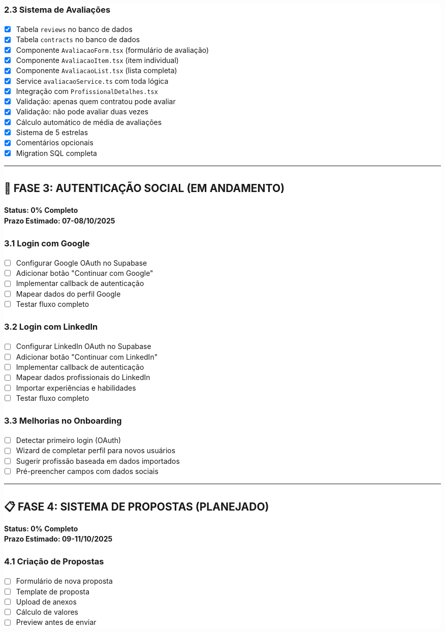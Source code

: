 ### 2.3 Sistema de Avaliações
- [x] Tabela `reviews` no banco de dados
- [x] Tabela `contracts` no banco de dados
- [x] Componente `AvaliacaoForm.tsx` (formulário de avaliação)
- [x] Componente `AvaliacaoItem.tsx` (item individual)
- [x] Componente `AvaliacaoList.tsx` (lista completa)
- [x] Service `avaliacaoService.ts` com toda lógica
- [x] Integração com `ProfissionalDetalhes.tsx`
- [x] Validação: apenas quem contratou pode avaliar
- [x] Validação: não pode avaliar duas vezes
- [x] Cálculo automático de média de avaliações
- [x] Sistema de 5 estrelas
- [x] Comentários opcionais
- [x] Migration SQL completa

---

## 🔄 FASE 3: AUTENTICAÇÃO SOCIAL (EM ANDAMENTO)
**Status: 0% Completo**  
**Prazo Estimado: 07-08/10/2025**

### 3.1 Login com Google
- [ ] Configurar Google OAuth no Supabase
- [ ] Adicionar botão "Continuar com Google"
- [ ] Implementar callback de autenticação
- [ ] Mapear dados do perfil Google
- [ ] Testar fluxo completo

### 3.2 Login com LinkedIn
- [ ] Configurar LinkedIn OAuth no Supabase
- [ ] Adicionar botão "Continuar com LinkedIn"
- [ ] Implementar callback de autenticação
- [ ] Mapear dados profissionais do LinkedIn
- [ ] Importar experiências e habilidades
- [ ] Testar fluxo completo

### 3.3 Melhorias no Onboarding
- [ ] Detectar primeiro login (OAuth)
- [ ] Wizard de completar perfil para novos usuários
- [ ] Sugerir profissão baseada em dados importados
- [ ] Pré-preencher campos com dados sociais

---

## 📋 FASE 4: SISTEMA DE PROPOSTAS (PLANEJADO)
**Status: 0% Completo**  
**Prazo Estimado: 09-11/10/2025**

### 4.1 Criação de Propostas
- [ ] Formulário de nova proposta
- [ ] Template de proposta
- [ ] Upload de anexos
- [ ] Cálculo de valores
- [ ] Preview antes de enviar
